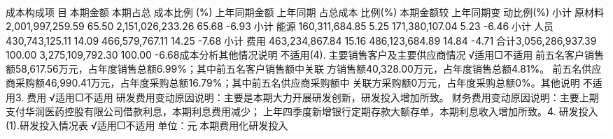 成本构成项
目
本期金额
本期占总
成本比例
(%)
上年同期金额
上年同期
占总成本
比例(%)
本期金额较
上年同期变
动比例(%)
小计
原材料
2,001,997,259.59
65.50
2,151,026,233.26
65.68
-6.93
小计
能源
160,311,684.85
5.25
171,380,107.04
5.23
-6.46
小计
人员
430,743,125.11
14.09
466,579,767.11
14.25
-7.68
小计
费用
463,234,867.84
15.16
486,123,684.89
14.84
-4.71
合计3,056,286,937.39
100.00
3,275,109,792.30
100.00
-6.68成本分析其他情况说明
不适用(4).
主要销售客户及主要供应商情况
√适用□不适用
前五名客户销售额58,617.56万元，占年度销售总额6.99%；其中前五名客户销售额中关联
方销售额40,328.00万元，占年度销售总额4.81%。
前五名供应商采购额46,990.41万元，占年度采购总额16.79%；其中前五名供应商采购额中
关联方采购额0万元，占年度采购总额0%。其他说明
不适用3.
费用
√适用□不适用
研发费用变动原因说明：主要是本期大力开展研发创新，研发投入增加所致。
财务费用变动原因说明：主要上期支付华润医药控股有限公司借款利息，本期利息费用减少；
上年四季度新增银行定期存款大额存单，本期利息收入增加所致。4.
研发投入
(1).研发投入情况表
√适用□不适用
单位：元
本期费用化研发投入